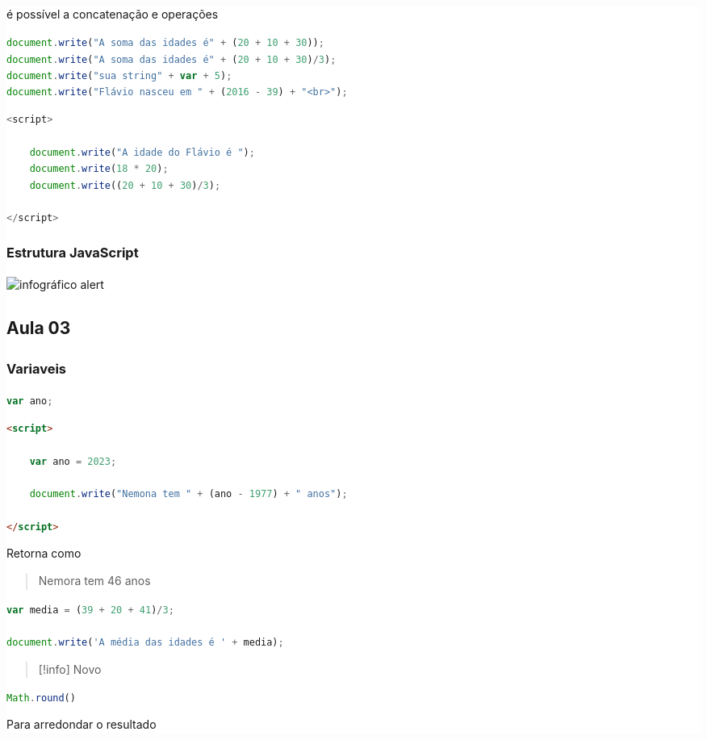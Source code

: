 é possível a concatenação e operações
```javascript
document.write("A soma das idades é" + (20 + 10 + 30));
document.write("A soma das idades é" + (20 + 10 + 30)/3);
document.write("sua string" + var + 5);
document.write("Flávio nasceu em " + (2016 - 39) + "<br>");
```

```javascript
<script>

    document.write("A idade do Flávio é ");
    document.write(18 * 20);
    document.write((20 + 10 + 30)/3);

</script>
```

### Estrutura JavaScript
![infográfico alert](https://s3.amazonaws.com/caelum-online-public/alert.png)
## Aula 03

### Variaveis

``` javascript
var ano;
```

```html
<script>

    var ano = 2023;

    document.write("Nemona tem " + (ano - 1977) + " anos");

</script>
```

Retorna como

> Nemora tem 46 anos

```javascript
var media = (39 + 20 + 41)/3;

document.write('A média das idades é ' + media);
```

>[!info] Novo
```javascript
Math.round()
```

Para arredondar o resultado
